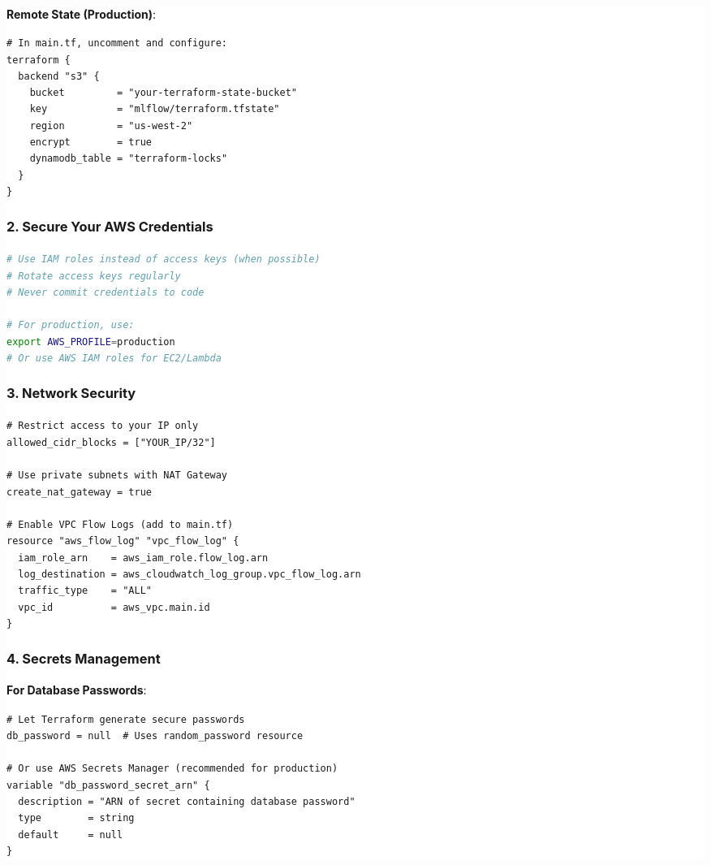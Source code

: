 **Remote State (Production)**:
```hcl
# In main.tf, uncomment and configure:
terraform {
  backend "s3" {
    bucket         = "your-terraform-state-bucket"
    key            = "mlflow/terraform.tfstate"
    region         = "us-west-2"
    encrypt        = true
    dynamodb_table = "terraform-locks"
  }
}
```

### 2. Secure Your AWS Credentials

```bash
# Use IAM roles instead of access keys (when possible)
# Rotate access keys regularly
# Never commit credentials to code

# For production, use:
export AWS_PROFILE=production
# Or use AWS IAM roles for EC2/Lambda
```

### 3. Network Security

```hcl
# Restrict access to your IP only
allowed_cidr_blocks = ["YOUR_IP/32"]

# Use private subnets with NAT Gateway
create_nat_gateway = true

# Enable VPC Flow Logs (add to main.tf)
resource "aws_flow_log" "vpc_flow_log" {
  iam_role_arn    = aws_iam_role.flow_log.arn
  log_destination = aws_cloudwatch_log_group.vpc_flow_log.arn
  traffic_type    = "ALL"
  vpc_id          = aws_vpc.main.id
}
```

### 4. Secrets Management

**For Database Passwords**:
```hcl
# Let Terraform generate secure passwords
db_password = null  # Uses random_password resource

# Or use AWS Secrets Manager (recommended for production)
variable "db_password_secret_arn" {
  description = "ARN of secret containing database password"
  type        = string
  default     = null
}
```
